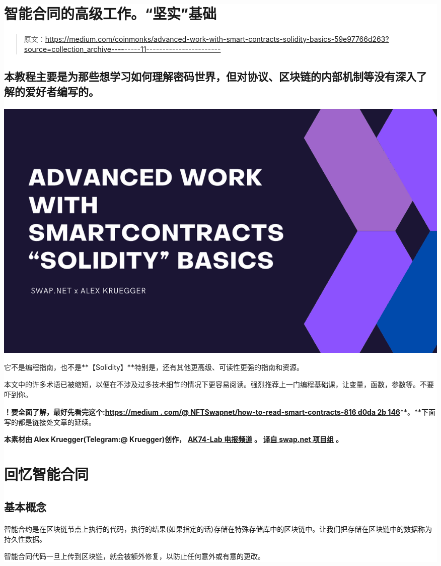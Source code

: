 # 智能合同的高级工作。“坚实”基础

> 原文：<https://medium.com/coinmonks/advanced-work-with-smart-contracts-solidity-basics-59e97766d263?source=collection_archive---------11----------------------->

## 本教程主要是为那些想学习如何理解密码世界，但对协议、区块链的内部机制等没有深入了解的爱好者编写的。

![](img/a674140c7486944547254666bc8130f6.png)

它不是编程指南，也不是**【Solidity】**特别是，还有其他更高级、可读性更强的指南和资源。

本文中的许多术语已被缩短，以便在不涉及过多技术细节的情况下更容易阅读。强烈推荐上一门编程基础课，让变量，函数，参数等。不要吓到你。

**！要全面了解，最好先看完这个:**[**https://medium . com/@ NFTSwapnet/how-to-read-smart-contracts-816 d0da 2b 146**](/@NFTSwapnet/how-to-read-smart-contracts-816d0da2b146)**。**下面写的都是链接处文章的延续。

**本素材由 Alex Kruegger(Telegram:@ Kruegger)创作，** [**AK74-Lab 电报频道**](https://t.me/ak74lab) **。** [**译自 swap.net 项目组**](https://swap.net/) **。**

# 回忆智能合同

## 基本概念

智能合约是在区块链节点上执行的代码，执行的结果(如果指定的话)存储在特殊存储库中的区块链中。让我们把存储在区块链中的数据称为持久性数据。

智能合同代码一旦上传到区块链，就会被额外修复，以防止任何意外或有意的更改。
